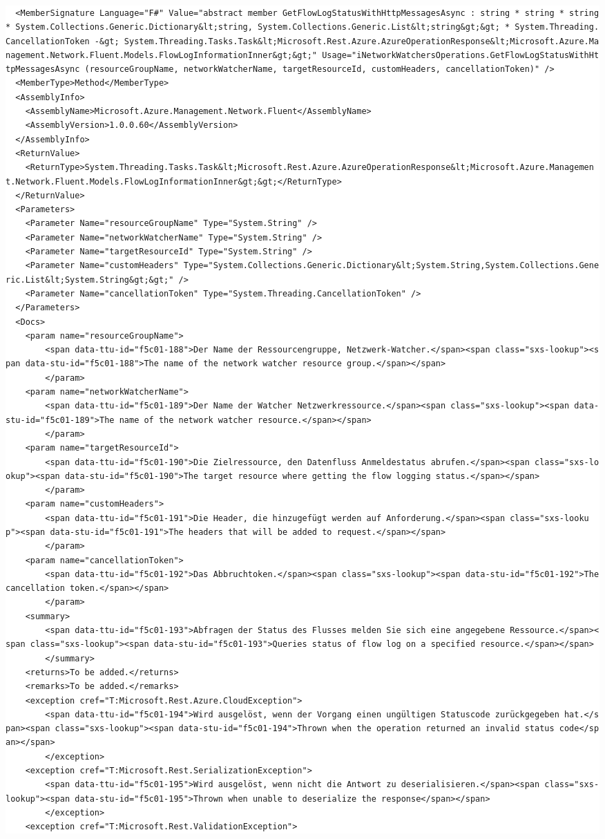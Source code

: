       <MemberSignature Language="F#" Value="abstract member GetFlowLogStatusWithHttpMessagesAsync : string * string * string * System.Collections.Generic.Dictionary&lt;string, System.Collections.Generic.List&lt;string&gt;&gt; * System.Threading.CancellationToken -&gt; System.Threading.Tasks.Task&lt;Microsoft.Rest.Azure.AzureOperationResponse&lt;Microsoft.Azure.Management.Network.Fluent.Models.FlowLogInformationInner&gt;&gt;" Usage="iNetworkWatchersOperations.GetFlowLogStatusWithHttpMessagesAsync (resourceGroupName, networkWatcherName, targetResourceId, customHeaders, cancellationToken)" />
      <MemberType>Method</MemberType>
      <AssemblyInfo>
        <AssemblyName>Microsoft.Azure.Management.Network.Fluent</AssemblyName>
        <AssemblyVersion>1.0.0.60</AssemblyVersion>
      </AssemblyInfo>
      <ReturnValue>
        <ReturnType>System.Threading.Tasks.Task&lt;Microsoft.Rest.Azure.AzureOperationResponse&lt;Microsoft.Azure.Management.Network.Fluent.Models.FlowLogInformationInner&gt;&gt;</ReturnType>
      </ReturnValue>
      <Parameters>
        <Parameter Name="resourceGroupName" Type="System.String" />
        <Parameter Name="networkWatcherName" Type="System.String" />
        <Parameter Name="targetResourceId" Type="System.String" />
        <Parameter Name="customHeaders" Type="System.Collections.Generic.Dictionary&lt;System.String,System.Collections.Generic.List&lt;System.String&gt;&gt;" />
        <Parameter Name="cancellationToken" Type="System.Threading.CancellationToken" />
      </Parameters>
      <Docs>
        <param name="resourceGroupName">
            <span data-ttu-id="f5c01-188">Der Name der Ressourcengruppe, Netzwerk-Watcher.</span><span class="sxs-lookup"><span data-stu-id="f5c01-188">The name of the network watcher resource group.</span></span>
            </param>
        <param name="networkWatcherName">
            <span data-ttu-id="f5c01-189">Der Name der Watcher Netzwerkressource.</span><span class="sxs-lookup"><span data-stu-id="f5c01-189">The name of the network watcher resource.</span></span>
            </param>
        <param name="targetResourceId">
            <span data-ttu-id="f5c01-190">Die Zielressource, den Datenfluss Anmeldestatus abrufen.</span><span class="sxs-lookup"><span data-stu-id="f5c01-190">The target resource where getting the flow logging status.</span></span>
            </param>
        <param name="customHeaders">
            <span data-ttu-id="f5c01-191">Die Header, die hinzugefügt werden auf Anforderung.</span><span class="sxs-lookup"><span data-stu-id="f5c01-191">The headers that will be added to request.</span></span>
            </param>
        <param name="cancellationToken">
            <span data-ttu-id="f5c01-192">Das Abbruchtoken.</span><span class="sxs-lookup"><span data-stu-id="f5c01-192">The cancellation token.</span></span>
            </param>
        <summary>
            <span data-ttu-id="f5c01-193">Abfragen der Status des Flusses melden Sie sich eine angegebene Ressource.</span><span class="sxs-lookup"><span data-stu-id="f5c01-193">Queries status of flow log on a specified resource.</span></span>
            </summary>
        <returns>To be added.</returns>
        <remarks>To be added.</remarks>
        <exception cref="T:Microsoft.Rest.Azure.CloudException">
            <span data-ttu-id="f5c01-194">Wird ausgelöst, wenn der Vorgang einen ungültigen Statuscode zurückgegeben hat.</span><span class="sxs-lookup"><span data-stu-id="f5c01-194">Thrown when the operation returned an invalid status code</span></span>
            </exception>
        <exception cref="T:Microsoft.Rest.SerializationException">
            <span data-ttu-id="f5c01-195">Wird ausgelöst, wenn nicht die Antwort zu deserialisieren.</span><span class="sxs-lookup"><span data-stu-id="f5c01-195">Thrown when unable to deserialize the response</span></span>
            </exception>
        <exception cref="T:Microsoft.Rest.ValidationException">